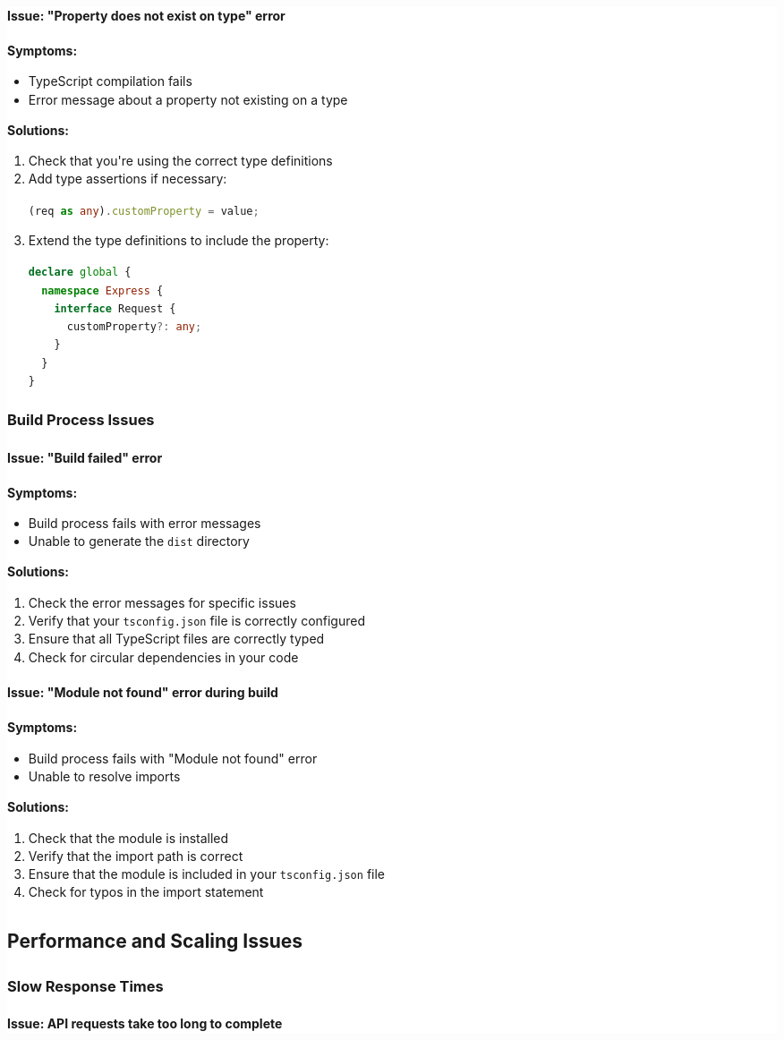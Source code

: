 #### Issue: "Property does not exist on type" error

**Symptoms:**
- TypeScript compilation fails
- Error message about a property not existing on a type

**Solutions:**
1. Check that you're using the correct type definitions
2. Add type assertions if necessary:
   ```typescript
   (req as any).customProperty = value;
   ```
3. Extend the type definitions to include the property:
   ```typescript
   declare global {
     namespace Express {
       interface Request {
         customProperty?: any;
       }
     }
   }
   ```

### Build Process Issues

#### Issue: "Build failed" error

**Symptoms:**
- Build process fails with error messages
- Unable to generate the `dist` directory

**Solutions:**
1. Check the error messages for specific issues
2. Verify that your `tsconfig.json` file is correctly configured
3. Ensure that all TypeScript files are correctly typed
4. Check for circular dependencies in your code

#### Issue: "Module not found" error during build

**Symptoms:**
- Build process fails with "Module not found" error
- Unable to resolve imports

**Solutions:**
1. Check that the module is installed
2. Verify that the import path is correct
3. Ensure that the module is included in your `tsconfig.json` file
4. Check for typos in the import statement

## Performance and Scaling Issues

### Slow Response Times

#### Issue: API requests take too long to complete
